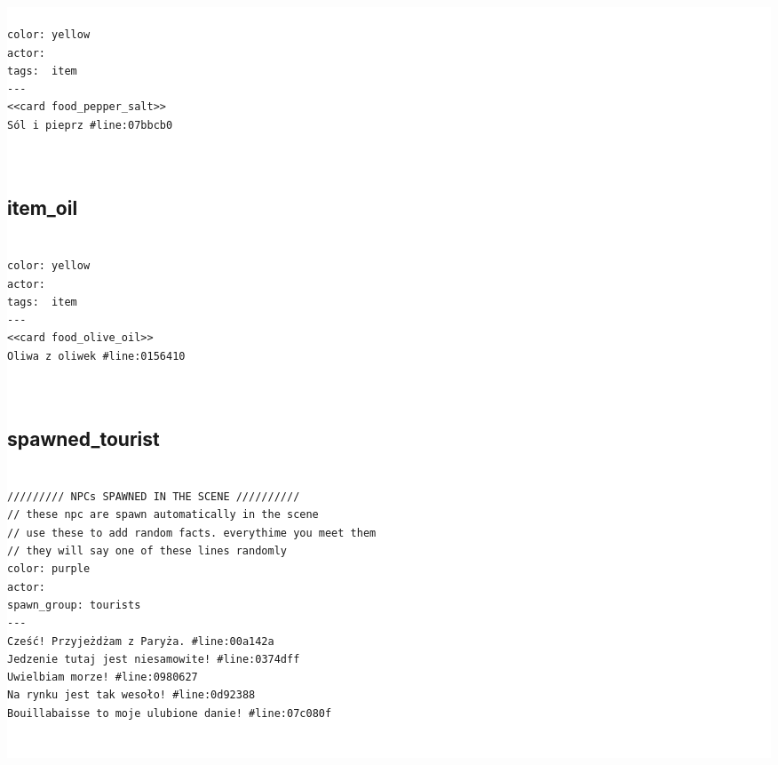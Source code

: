 <div class="yarn-node" data-title="item_pepper_salt">
<pre class="yarn-code" style="--node-color:yellow"><code>
<span class="yarn-header-dim">color: yellow</span>
<span class="yarn-header-dim">actor:</span>
<span class="yarn-header-dim">tags:  item</span>
<span class="yarn-header-dim">---</span>
<span class="yarn-cmd">&lt;&lt;card food_pepper_salt&gt;&gt;</span>
<span class="yarn-line">Sól i pieprz</span> <span class="yarn-meta">#line:07bbcb0 </span>

</code>
</pre>
</div>

<a id="ys-node-item-oil"></a>

## item_oil

<div class="yarn-node" data-title="item_oil">
<pre class="yarn-code" style="--node-color:yellow"><code>
<span class="yarn-header-dim">color: yellow</span>
<span class="yarn-header-dim">actor:</span>
<span class="yarn-header-dim">tags:  item</span>
<span class="yarn-header-dim">---</span>
<span class="yarn-cmd">&lt;&lt;card food_olive_oil&gt;&gt;</span>
<span class="yarn-line">Oliwa z oliwek</span> <span class="yarn-meta">#line:0156410 </span>

</code>
</pre>
</div>

<a id="ys-node-spawned-tourist"></a>

## spawned_tourist

<div class="yarn-node" data-title="spawned_tourist">
<pre class="yarn-code" style="--node-color:purple"><code>
<span class="yarn-header-dim">///////// NPCs SPAWNED IN THE SCENE //////////</span>
<span class="yarn-header-dim">// these npc are spawn automatically in the scene</span>
<span class="yarn-header-dim">// use these to add random facts. everythime you meet them</span>
<span class="yarn-header-dim">// they will say one of these lines randomly</span>
<span class="yarn-header-dim">color: purple</span>
<span class="yarn-header-dim">actor: </span>
<span class="yarn-header-dim">spawn_group: tourists </span>
<span class="yarn-header-dim">---</span>
<span class="yarn-line">Cześć! Przyjeżdżam z Paryża.</span> <span class="yarn-meta">#line:00a142a </span>
<span class="yarn-line">Jedzenie tutaj jest niesamowite!</span> <span class="yarn-meta">#line:0374dff </span>
<span class="yarn-line">Uwielbiam morze!</span> <span class="yarn-meta">#line:0980627 </span>
<span class="yarn-line">Na rynku jest tak wesoło!</span> <span class="yarn-meta">#line:0d92388 </span>
<span class="yarn-line">Bouillabaisse to moje ulubione danie!</span> <span class="yarn-meta">#line:07c080f </span>
